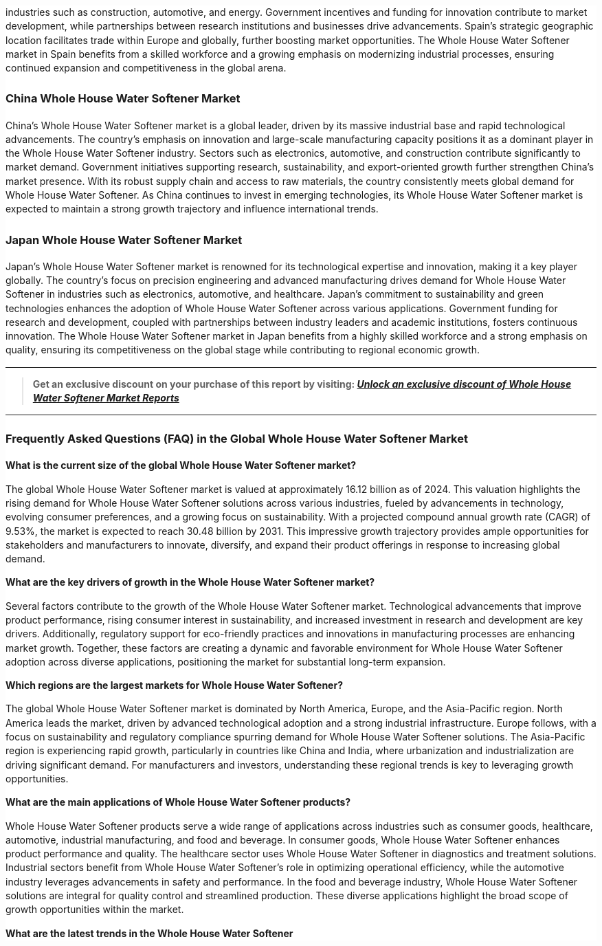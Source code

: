 industries such as construction, automotive, and energy. Government incentives and funding for innovation contribute to market development, while partnerships between research institutions and businesses drive advancements. Spain&rsquo;s strategic geographic location facilitates trade within Europe and globally, further boosting market opportunities. The Whole House Water Softener market in Spain benefits from a skilled workforce and a growing emphasis on modernizing industrial processes, ensuring continued expansion and competitiveness in the global arena.</p><h3>China Whole House Water Softener Market</h3><p>China&rsquo;s Whole House Water Softener market is a global leader, driven by its massive industrial base and rapid technological advancements. The country&rsquo;s emphasis on innovation and large-scale manufacturing capacity positions it as a dominant player in the Whole House Water Softener industry. Sectors such as electronics, automotive, and construction contribute significantly to market demand. Government initiatives supporting research, sustainability, and export-oriented growth further strengthen China&rsquo;s market presence. With its robust supply chain and access to raw materials, the country consistently meets global demand for Whole House Water Softener. As China continues to invest in emerging technologies, its Whole House Water Softener market is expected to maintain a strong growth trajectory and influence international trends.</p><h3>Japan Whole House Water Softener Market</h3><p>Japan&rsquo;s Whole House Water Softener market is renowned for its technological expertise and innovation, making it a key player globally. The country&rsquo;s focus on precision engineering and advanced manufacturing drives demand for Whole House Water Softener in industries such as electronics, automotive, and healthcare. Japan&rsquo;s commitment to sustainability and green technologies enhances the adoption of Whole House Water Softener across various applications. Government funding for research and development, coupled with partnerships between industry leaders and academic institutions, fosters continuous innovation. The Whole House Water Softener market in Japan benefits from a highly skilled workforce and a strong emphasis on quality, ensuring its competitiveness on the global stage while contributing to regional economic growth.</p><hr /><blockquote><p><strong>Get an exclusive discount on your purchase of this report by visiting: <em><a href="://marketresearchpulse.com/ask-for-discount/90996?utm_source=Github&amp;utm_medium=019">Unlock an exclusive discount of Whole House Water Softener Market Reports</a></em>&nbsp;</strong></p></blockquote><hr /><h3>Frequently Asked Questions (FAQ) in the Global Whole House Water Softener Market</h3><p><strong>What is the current size of the global Whole House Water Softener market?</strong></p><p>The global Whole House Water Softener market is valued at approximately 16.12 billion as of 2024. This valuation highlights the rising demand for Whole House Water Softener solutions across various industries, fueled by advancements in technology, evolving consumer preferences, and a growing focus on sustainability. With a projected compound annual growth rate (CAGR) of 9.53%, the market is expected to reach 30.48 billion by 2031. This impressive growth trajectory provides ample opportunities for stakeholders and manufacturers to innovate, diversify, and expand their product offerings in response to increasing global demand.</p><p><strong>What are the key drivers of growth in the Whole House Water Softener market?</strong></p><p>Several factors contribute to the growth of the Whole House Water Softener market. Technological advancements that improve product performance, rising consumer interest in sustainability, and increased investment in research and development are key drivers. Additionally, regulatory support for eco-friendly practices and innovations in manufacturing processes are enhancing market growth. Together, these factors are creating a dynamic and favorable environment for Whole House Water Softener adoption across diverse applications, positioning the market for substantial long-term expansion.</p><p><strong>Which regions are the largest markets for Whole House Water Softener?</strong></p><p>The global Whole House Water Softener market is dominated by North America, Europe, and the Asia-Pacific region. North America leads the market, driven by advanced technological adoption and a strong industrial infrastructure. Europe follows, with a focus on sustainability and regulatory compliance spurring demand for Whole House Water Softener solutions. The Asia-Pacific region is experiencing rapid growth, particularly in countries like China and India, where urbanization and industrialization are driving significant demand. For manufacturers and investors, understanding these regional trends is key to leveraging growth opportunities.</p><p><strong>What are the main applications of Whole House Water Softener products?</strong></p><p>Whole House Water Softener products serve a wide range of applications across industries such as consumer goods, healthcare, automotive, industrial manufacturing, and food and beverage. In consumer goods, Whole House Water Softener enhances product performance and quality. The healthcare sector uses Whole House Water Softener in diagnostics and treatment solutions. Industrial sectors benefit from Whole House Water Softener&rsquo;s role in optimizing operational efficiency, while the automotive industry leverages advancements in safety and performance. In the food and beverage industry, Whole House Water Softener solutions are integral for quality control and streamlined production. These diverse applications highlight the broad scope of growth opportunities within the market.</p><p><strong>What are the latest trends in the Whole House Water Softener